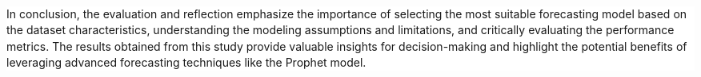 In conclusion, the evaluation and reflection emphasize the importance of selecting the most suitable forecasting model based on the dataset characteristics, understanding the modeling assumptions and limitations, and critically evaluating the performance metrics. The results obtained from this study provide valuable insights for decision-making and highlight the potential benefits of leveraging advanced forecasting techniques like the Prophet model.

